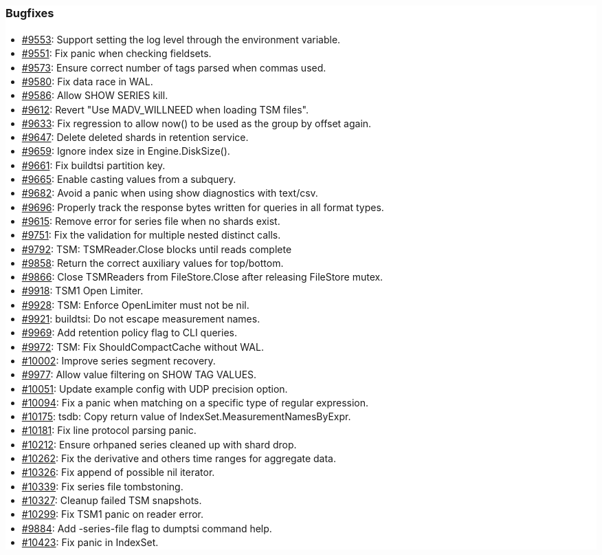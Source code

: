 
### Bugfixes

-	[#9553](https://github.com/influxdata/influxdb/pull/9553): Support setting the log level through the environment variable.
-	[#9551](https://github.com/influxdata/influxdb/pull/9551): Fix panic when checking fieldsets.
-	[#9573](https://github.com/influxdata/influxdb/pull/9573): Ensure correct number of tags parsed when commas used.
-	[#9580](https://github.com/influxdata/influxdb/pull/9580): Fix data race in WAL.
-	[#9586](https://github.com/influxdata/influxdb/pull/9586): Allow SHOW SERIES kill.
-	[#9612](https://github.com/influxdata/influxdb/pull/9612): Revert "Use MADV_WILLNEED when loading TSM files".
-	[#9633](https://github.com/influxdata/influxdb/pull/9633): Fix regression to allow now() to be used as the group by offset again.
-	[#9647](https://github.com/influxdata/influxdb/pull/9647): Delete deleted shards in retention service.
-	[#9659](https://github.com/influxdata/influxdb/pull/9659): Ignore index size in Engine.DiskSize().
-	[#9661](https://github.com/influxdata/influxdb/pull/9661): Fix buildtsi partition key.
-	[#9665](https://github.com/influxdata/influxdb/pull/9665): Enable casting values from a subquery.
-	[#9682](https://github.com/influxdata/influxdb/pull/9682): Avoid a panic when using show diagnostics with text/csv.
-	[#9696](https://github.com/influxdata/influxdb/pull/9696): Properly track the response bytes written for queries in all format types.
-	[#9615](https://github.com/influxdata/influxdb/pull/9615): Remove error for series file when no shards exist.
-	[#9751](https://github.com/influxdata/influxdb/pull/9751): Fix the validation for multiple nested distinct calls.
-	[#9792](https://github.com/influxdata/influxdb/pull/9792): TSM: TSMReader.Close blocks until reads complete
-	[#9858](https://github.com/influxdata/influxdb/pull/9858): Return the correct auxiliary values for top/bottom.
-	[#9866](https://github.com/influxdata/influxdb/pull/9866): Close TSMReaders from FileStore.Close after releasing FileStore mutex.
-	[#9918](https://github.com/influxdata/influxdb/pull/9918): TSM1 Open Limiter.
-	[#9928](https://github.com/influxdata/influxdb/pull/9928): TSM: Enforce OpenLimiter must not be nil.
-	[#9921](https://github.com/influxdata/influxdb/pull/9921): buildtsi: Do not escape measurement names.
-	[#9969](https://github.com/influxdata/influxdb/pull/9969): Add retention policy flag to CLI queries.
-	[#9972](https://github.com/influxdata/influxdb/pull/9972): TSM: Fix ShouldCompactCache without WAL.
-	[#10002](https://github.com/influxdata/influxdb/pull/10002): Improve series segment recovery.
-	[#9977](https://github.com/influxdata/influxdb/pull/9977): Allow value filtering on SHOW TAG VALUES.
-	[#10051](https://github.com/influxdata/influxdb/pull/10051): Update example config with UDP precision option.
-	[#10094](https://github.com/influxdata/influxdb/pull/10094): Fix a panic when matching on a specific type of regular expression.
-	[#10175](https://github.com/influxdata/influxdb/pull/10175): tsdb: Copy return value of IndexSet.MeasurementNamesByExpr.
-	[#10181](https://github.com/influxdata/influxdb/pull/10181): Fix line protocol parsing panic.
-	[#10212](https://github.com/influxdata/influxdb/pull/10212): Ensure orhpaned series cleaned up with shard drop.
-	[#10262](https://github.com/influxdata/influxdb/pull/10262): Fix the derivative and others time ranges for aggregate data.
-	[#10326](https://github.com/influxdata/influxdb/pull/10326): Fix append of possible nil iterator.
-	[#10339](https://github.com/influxdata/influxdb/pull/10339): Fix series file tombstoning.
-	[#10327](https://github.com/influxdata/influxdb/pull/10327): Cleanup failed TSM snapshots.
-	[#10299](https://github.com/influxdata/influxdb/pull/10299): Fix TSM1 panic on reader error.
-	[#9884](https://github.com/influxdata/influxdb/pull/9884): Add -series-file flag to dumptsi command help.
-	[#10423](https://github.com/influxdata/influxdb/pull/10423): Fix panic in IndexSet.